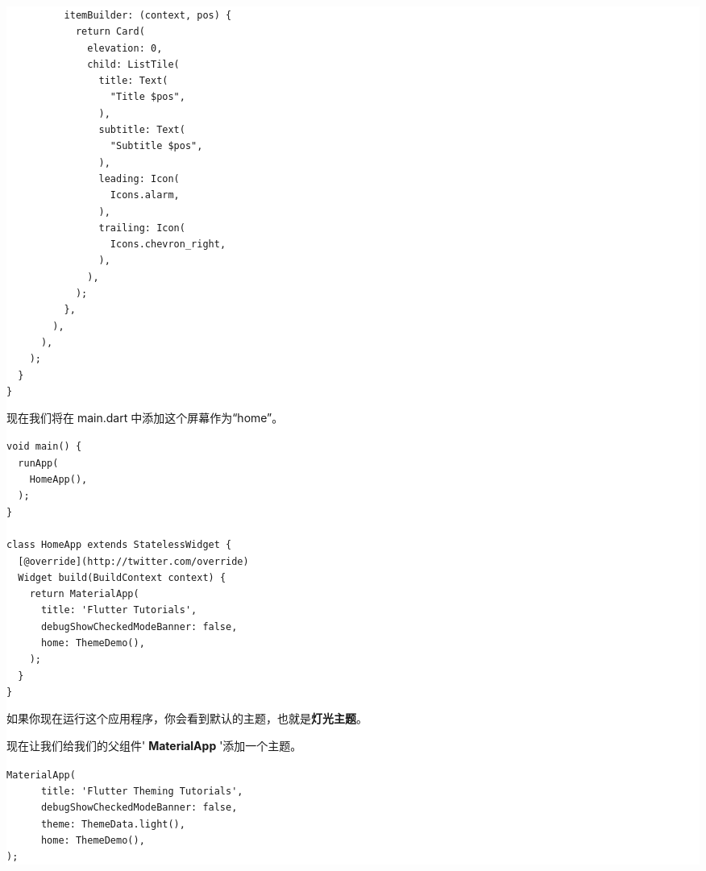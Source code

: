 ```
          itemBuilder: (context, pos) {
            return Card(
              elevation: 0,
              child: ListTile(
                title: Text(
                  "Title $pos",
                ),
                subtitle: Text(
                  "Subtitle $pos",
                ),
                leading: Icon(
                  Icons.alarm,
                ),
                trailing: Icon(
                  Icons.chevron_right,
                ),
              ),
            );
          },
        ),
      ),
    );
  }
}
```

现在我们将在 main.dart 中添加这个屏幕作为“home”。

```
void main() {
  runApp(
    HomeApp(),
  );
}

class HomeApp extends StatelessWidget {
  [@override](http://twitter.com/override)
  Widget build(BuildContext context) {
    return MaterialApp(
      title: 'Flutter Tutorials',
      debugShowCheckedModeBanner: false,
      home: ThemeDemo(),
    );
  }
}
```

如果你现在运行这个应用程序，你会看到默认的主题，也就是**灯光主题**。

现在让我们给我们的父组件' **MaterialApp** '添加一个主题。

```
MaterialApp(
      title: 'Flutter Theming Tutorials',
      debugShowCheckedModeBanner: false,
      theme: ThemeData.light(),
      home: ThemeDemo(),
);
```
